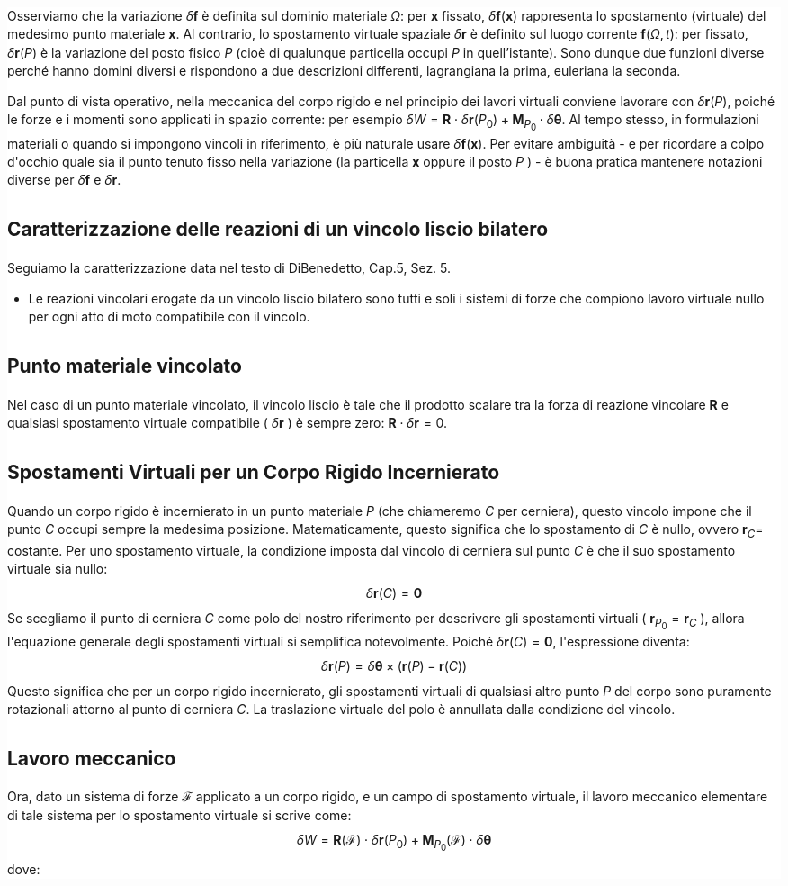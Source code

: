 Osserviamo che la variazione $\delta\mathbf f$ è definita sul dominio materiale $\Omega$: per $\mathbf x$ fissato, $\delta\mathbf f(\mathbf x)$ rappresenta lo spostamento (virtuale) del medesimo punto materiale $\mathbf x$. Al contrario, lo spostamento virtuale spaziale $\delta\mathbf r$ è definito sul luogo corrente $\mathbf f(\Omega,t)$: per fissato, $\delta\mathbf r(P)$ è la variazione del posto fisico $P$ (cioè di qualunque particella occupi $P$ in quell’istante). Sono dunque due funzioni diverse perché hanno domini diversi e rispondono a due descrizioni differenti, lagrangiana la prima, euleriana la seconda.

Dal punto di vista operativo, nella meccanica del corpo rigido e nel principio dei lavori virtuali conviene lavorare con $\delta \mathbf{r}(P)$, poiché le forze e i momenti sono applicati in spazio corrente: per esempio $\delta W=\mathbf{R} \cdot \delta \mathbf{r}\left(P_0\right)+\mathbf{M}_{P_0} \cdot \delta \boldsymbol{\theta}$. Al tempo stesso, in formulazioni materiali o quando si impongono vincoli in riferimento, è più naturale usare $\delta \mathbf{f}(\mathbf{x})$. Per evitare ambiguità - e per ricordare a colpo d'occhio quale sia il punto tenuto fisso nella variazione (la particella $\mathbf{x}$ oppure il posto $P$ ) - è buona pratica mantenere notazioni diverse per $\delta \mathbf{f}$ e $\delta \mathbf{r}$.

## Caratterizzazione delle reazioni di un vincolo liscio bilatero

Seguiamo la caratterizzazione data nel testo di DiBenedetto, Cap.5, Sez. 5.

- Le reazioni vincolari erogate da un vincolo liscio bilatero sono tutti e soli i sistemi di forze che compiono lavoro virtuale nullo per ogni atto di moto compatibile con il vincolo.

## Punto materiale vincolato

Nel caso di un punto materiale vincolato, il vincolo liscio è tale che il prodotto scalare tra la forza di reazione vincolare $\mathbf R$ e qualsiasi spostamento virtuale compatibile ( $\delta \mathbf{r}$ ) è sempre zero: $\mathbf{R} \cdot \delta \mathbf{r}=0$.

## Spostamenti Virtuali per un Corpo Rigido Incernierato

Quando un corpo rigido è incernierato in un punto materiale $P$ (che chiameremo $C$ per cerniera), questo vincolo impone che il punto $C$ occupi sempre la medesima posizione. Matematicamente, questo significa che lo spostamento di $C$ è nullo, ovvero $\mathbf{r}_{C}=$ costante. Per uno spostamento virtuale, la condizione imposta dal vincolo di cerniera sul punto $C$ è che il suo spostamento virtuale sia nullo: $$ \delta \mathbf{r}(C)=\mathbf{0} $$ Se scegliamo il punto di cerniera $C$ come polo del nostro riferimento per descrivere gli spostamenti virtuali ( $\mathbf{r}_{P_0}=\mathbf{r}_{C}$ ), allora l'equazione generale degli spostamenti virtuali si semplifica notevolmente. Poiché $\delta \mathbf{r}(C)=\mathbf{0}$, l'espressione diventa: $$ \delta \mathbf{r}(P) = \delta \boldsymbol{\theta} \times\left(\mathbf{r}(P)-\mathbf{r}(C)\right) $$ Questo significa che per un corpo rigido incernierato, gli spostamenti virtuali di qualsiasi altro punto $P$ del corpo sono puramente rotazionali attorno al punto di cerniera $C$. La traslazione virtuale del polo è annullata dalla condizione del vincolo.

## Lavoro meccanico

Ora, dato un sistema di forze $\mathcal F$ applicato a un corpo rigido, e un campo di spostamento virtuale, il lavoro meccanico elementare di tale sistema per lo spostamento virtuale si scrive come: $$ \delta W=\mathbf{R}(\mathcal F) \cdot \delta \mathbf{r}(P_0)+\mathbf{M}_{P_0}(\mathcal F) \cdot \delta \boldsymbol{\theta} $$ dove:

